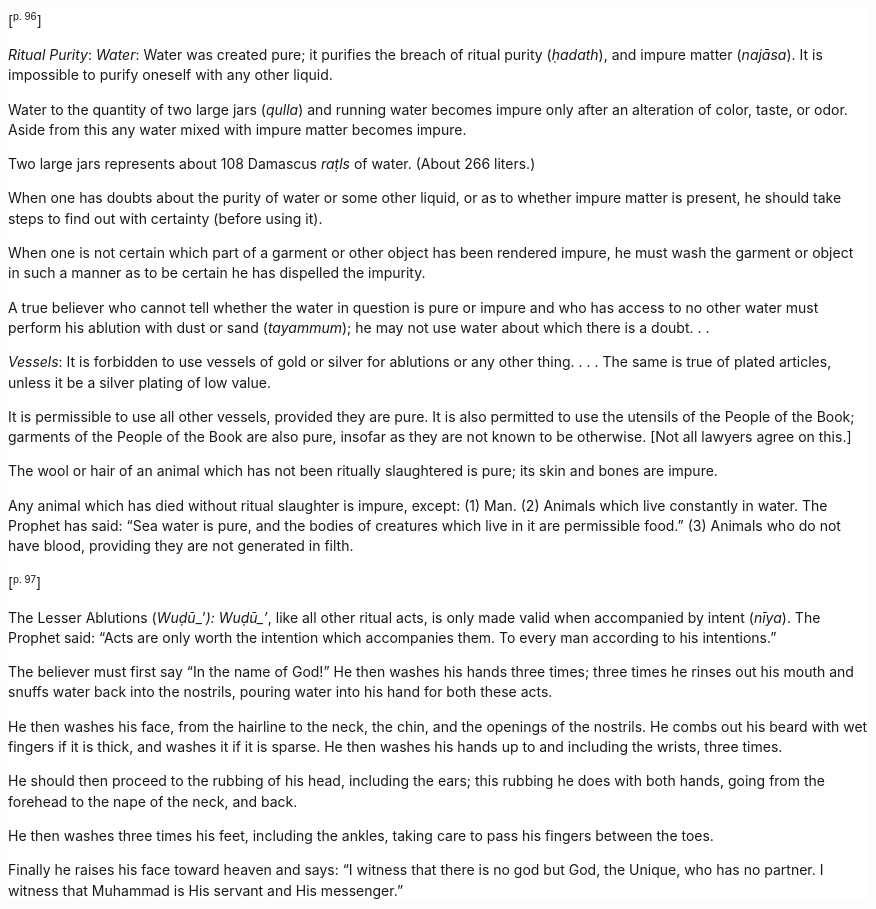 <span id="p96">[<sup><small>p. 96</small></sup>]</span>

_Ritual Purity_: _Water_: Water was created pure; it purifies the breach of ritual purity (_ḥadath_), and impure matter (_najāsa_). It is impossible to purify oneself with any other liquid.

Water to the quantity of two large jars (_qulla_) and running water becomes impure only after an alteration of color, taste, or odor. Aside from this any water mixed with impure matter becomes impure.

Two large jars represents about 108 Damascus _raṭls_ of water. (About 266 liters.)

When one has doubts about the purity of water or some other liquid, or as to whether impure matter is present, he should take steps to find out with certainty (before using it).

When one is not certain which part of a garment or other object has been rendered impure, he must wash the garment or object in such a manner as to be certain he has dispelled the impurity.

A true believer who cannot tell whether the water in question is pure or impure and who has access to no other water must perform his ablution with dust or sand (_tayammum_); he may not use water about which there is a doubt. . .

_Vessels_: It is forbidden to use vessels of gold or silver for ablutions or any other thing. . . . The same is true of plated articles, unless it be a silver plating of low value.

It is permissible to use all other vessels, provided they are pure. It is also permitted to use the utensils of the People of the Book; garments of the People of the Book are also pure, insofar as they are not known to be otherwise. \[Not all lawyers agree on this.\]

The wool or hair of an animal which has not been ritually slaughtered is pure; its skin and bones are impure.

Any animal which has died without ritual slaughter is impure, except: (1) Man. (2) Animals which live constantly in water. The Prophet has said: “Sea water is pure, and the bodies of creatures which live in it are permissible food.” (3) Animals who do not have blood, providing they are not generated in filth.

<span id="p97">[<sup><small>p. 97</small></sup>]</span>

The Lesser Ablutions (_Wuḍū__’_): _Wuḍū__’_, like all other ritual acts, is only made valid when accompanied by intent (_nīya_). The Prophet said: “Acts are only worth the intention which accompanies them. To every man according to his intentions.”

The believer must first say “In the name of God!” He then washes his hands three times; three times he rinses out his mouth and snuffs water back into the nostrils, pouring water into his hand for both these acts.

He then washes his face, from the hairline to the neck, the chin, and the openings of the nostrils. He combs out his beard with wet fingers if it is thick, and washes it if it is sparse. He then washes his hands up to and including the wrists, three times.

He should then proceed to the rubbing of his head, including the ears; this rubbing he does with both hands, going from the forehead to the nape of the neck, and back.

He then washes three times his feet, including the ankles, taking care to pass his fingers between the toes.

Finally he raises his face toward heaven and says: “I witness that there is no god but God, the Unique, who has no partner. I witness that Muhammad is His servant and His messenger.”


[^50]: 118:2 Muwaffaq al-Dīn ibn Qudāma, _Kitāb al-‘Umda fi Ahkām al-Fiqh_, pp. 1-14. Translation of Henri Laoust as: _Le Précis de droit d’Ibn Qudama_ (Beirut, 1950).
[^51]: 118:3 _Ibid_., p. 17.
[^52]: 118:4 _Ibid_., pp. 19, 20.
[^53]: 118:5 Ibn Abī Zayd al-Qayrawāni, Al-_Risāla_ (4th Ed.; Algiers, 1952), with French translation by L. Bercher, pp. 56-68.
[^54]: 118:6 Muhammad Fu’ad ‘Abd al-Bāqī, _Al-Muwaṭṭa’_ (Cairo, 1951), Vol. I, p. 222 ff.
[^55]: 118:7 Abū Ishaq al-Shīrāzi al-Fīrūzābādī, _Kitāb al-Tanbīh_. Abridged from French translation of G. H. Bousquet (Algiers, 1949).
[^56]: 118:8 Muhyi al-Dīn al-Nawawī, _Minhāj al-Ṭālibīn_, Vol. I, “Kitāb al-Ṡiyam,” abridged from pp. 279-291. With a French translation by L. W. C. Van Den Berg (Batavia, 1882).
[^57]: 118:9 Ibn Abī Zayd al-Qayrawāni, _op. cit._, pp. 141-147.
